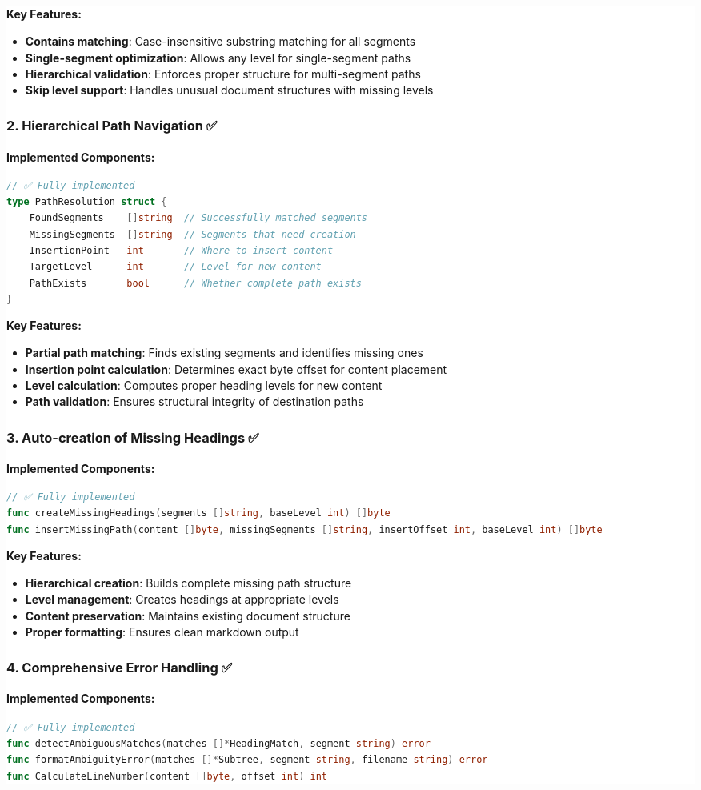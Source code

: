 **Key Features:**

- **Contains matching**: Case-insensitive substring matching for all segments
- **Single-segment optimization**: Allows any level for single-segment paths
- **Hierarchical validation**: Enforces proper structure for multi-segment paths
- **Skip level support**: Handles unusual document structures with missing levels

### 2. Hierarchical Path Navigation ✅

**Implemented Components:**

```go
// ✅ Fully implemented
type PathResolution struct {
    FoundSegments    []string  // Successfully matched segments
    MissingSegments  []string  // Segments that need creation
    InsertionPoint   int       // Where to insert content
    TargetLevel      int       // Level for new content
    PathExists       bool      // Whether complete path exists
}
```

**Key Features:**

- **Partial path matching**: Finds existing segments and identifies missing ones
- **Insertion point calculation**: Determines exact byte offset for content placement
- **Level calculation**: Computes proper heading levels for new content
- **Path validation**: Ensures structural integrity of destination paths

### 3. Auto-creation of Missing Headings ✅

**Implemented Components:**

```go
// ✅ Fully implemented
func createMissingHeadings(segments []string, baseLevel int) []byte
func insertMissingPath(content []byte, missingSegments []string, insertOffset int, baseLevel int) []byte
```

**Key Features:**

- **Hierarchical creation**: Builds complete missing path structure
- **Level management**: Creates headings at appropriate levels
- **Content preservation**: Maintains existing document structure
- **Proper formatting**: Ensures clean markdown output

### 4. Comprehensive Error Handling ✅

**Implemented Components:**

```go
// ✅ Fully implemented
func detectAmbiguousMatches(matches []*HeadingMatch, segment string) error
func formatAmbiguityError(matches []*Subtree, segment string, filename string) error
func CalculateLineNumber(content []byte, offset int) int
```
